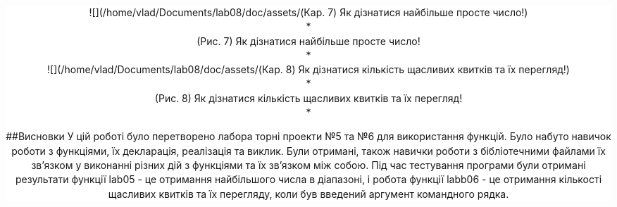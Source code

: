 <center>![](/home/vlad/Documents/lab08/doc/assets/(Кар. 7) Як дізнатися найбільше просте число!)
<center>*<figcaption>(Рис. 7) Як дізнатися найбільше просте число!</figcaption>*<br>

<center>![](/home/vlad/Documents/lab08/doc/assets/(Кар. 8) Як дізнатися кількість щасливих квитків та їх перегляд!)
<center>*<figcaption>(Рис. 8) Як дізнатися кількість щасливих квитків та їх перегляд!</figcaption>*<br>

##Висновки
У цій роботі було перетворено лабора
торні проекти №5 та №6
для використання функцій. Було набуто навичок роботи з функціями, їх
декларація, реалізація та виклик. Були отримані, також навички роботи з
бібліотечними файлами їх зв’язком у виконанні різних дій з функціями та
їх зв’язком між собою. Під час тестування програми були отримані
результати функції lab05 - це отримання найбільшого числа в діапазоні, і
робота функції labb06 - це отримання кількості щасливих квитків та їх
перегляду, коли був введений аргумент командного рядка.
